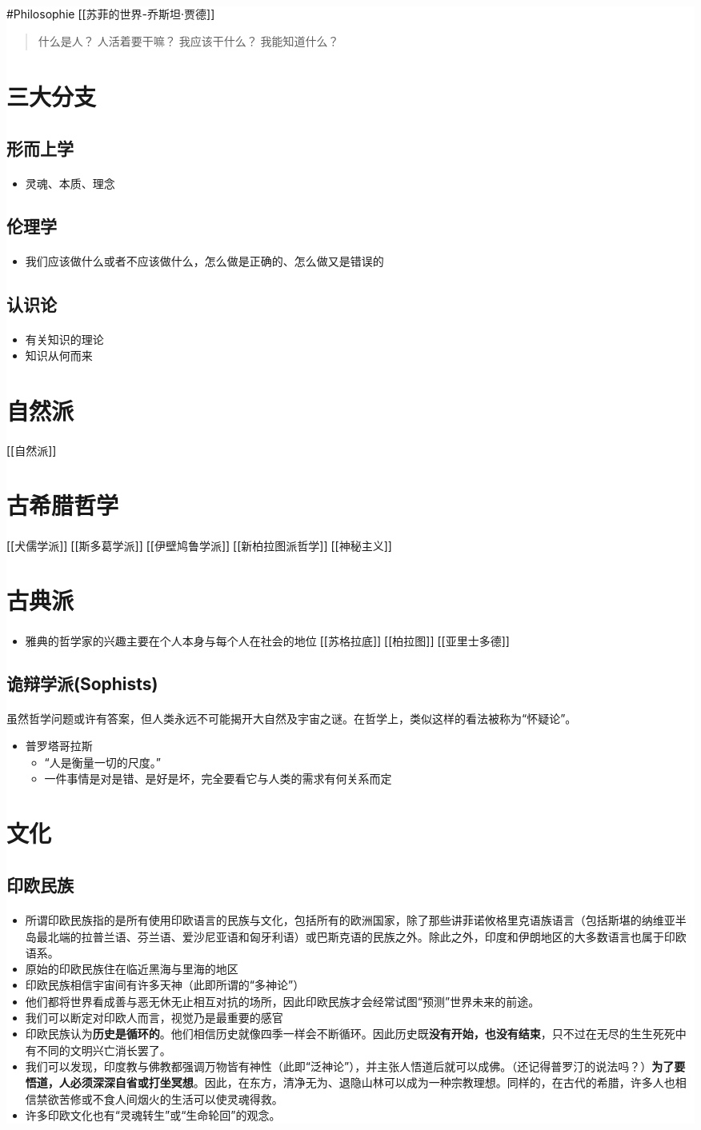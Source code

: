  #Philosophie 
 [[苏菲的世界-乔斯坦·贾德]]


> 什么是人？ 
> 人活着要干嘛？
> 我应该干什么？
> 我能知道什么？

# 三大分支
## 形而上学
- 灵魂、本质、理念
## 伦理学
- 我们应该做什么或者不应该做什么，怎么做是正确的、怎么做又是错误的
## 认识论
- 有关知识的理论
- 知识从何而来

# 自然派
[[自然派]]

# 古希腊哲学
[[犬儒学派]]
[[斯多葛学派]]
[[伊壁鸠鲁学派]]
[[新柏拉图派哲学]]
[[神秘主义]]


# 古典派
- 雅典的哲学家的兴趣主要在个人本身与每个人在社会的地位
[[苏格拉底]]
[[柏拉图]]
[[亚里士多德]]

## 诡辩学派(Sophists)
虽然哲学问题或许有答案，但人类永远不可能揭开大自然及宇宙之谜。在哲学上，类似这样的看法被称为“怀疑论”。
- 普罗塔哥拉斯
	- “人是衡量一切的尺度。”
	- 一件事情是对是错、是好是坏，完全要看它与人类的需求有何关系而定


# 文化
## 印欧民族
- 所谓印欧民族指的是所有使用印欧语言的民族与文化，包括所有的欧洲国家，除了那些讲菲诺攸格里克语族语言（包括斯堪的纳维亚半岛最北端的拉普兰语、芬兰语、爱沙尼亚语和匈牙利语）或巴斯克语的民族之外。除此之外，印度和伊朗地区的大多数语言也属于印欧语系。
- 原始的印欧民族住在临近黑海与里海的地区
- 印欧民族相信宇宙间有许多天神（此即所谓的“多神论”）
- 他们都将世界看成善与恶无休无止相互对抗的场所，因此印欧民族才会经常试图“预测”世界未来的前途。
- 我们可以断定对印欧人而言，视觉乃是最重要的感官
- 印欧民族认为**历史是循环的**。他们相信历史就像四季一样会不断循环。因此历史既**没有开始，也没有结束**，只不过在无尽的生生死死中有不同的文明兴亡消长罢了。
- 我们可以发现，印度教与佛教都强调万物皆有神性（此即“泛神论”），并主张人悟道后就可以成佛。（还记得普罗汀的说法吗？）**为了要悟道，人必须深深自省或打坐冥想**。因此，在东方，清净无为、退隐山林可以成为一种宗教理想。同样的，在古代的希腊，许多人也相信禁欲苦修或不食人间烟火的生活可以使灵魂得救。
- 许多印欧文化也有“灵魂转生”或“生命轮回”的观念。
